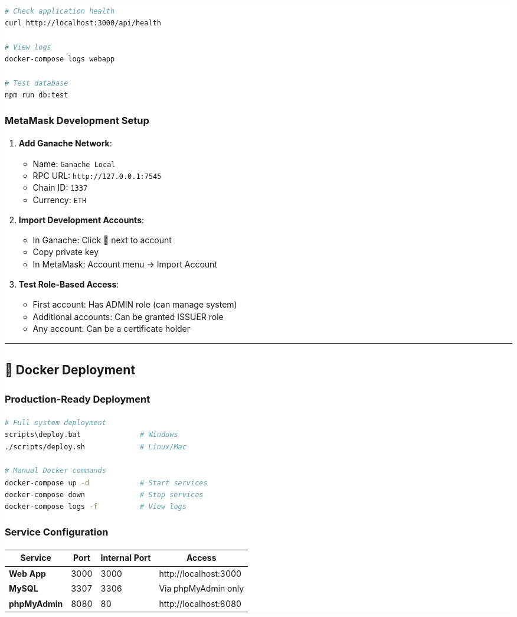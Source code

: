   ```bash
   # Check application health
   curl http://localhost:3000/api/health

   # View logs
   docker-compose logs webapp

   # Test database
   npm run db:test
   ```

### **MetaMask Development Setup**

1. **Add Ganache Network**:

   - Name: `Ganache Local`
   - RPC URL: `http://127.0.0.1:7545`
   - Chain ID: `1337`
   - Currency: `ETH`

2. **Import Development Accounts**:

   - In Ganache: Click 🔑 next to account
   - Copy private key
   - In MetaMask: Account menu → Import Account

3. **Test Role-Based Access**:
   - First account: Has ADMIN role (can manage system)
   - Additional accounts: Can be granted ISSUER role
   - Any account: Can be a certificate holder

---

## 🐳 **Docker Deployment**

### **Production-Ready Deployment**

```bash
# Full system deployment
scripts\deploy.bat              # Windows
./scripts/deploy.sh             # Linux/Mac

# Manual Docker commands
docker-compose up -d            # Start services
docker-compose down             # Stop services
docker-compose logs -f          # View logs
```

### **Service Configuration**

| Service        | Port | Internal Port | Access                |
| -------------- | ---- | ------------- | --------------------- |
| **Web App**    | 3000 | 3000          | http://localhost:3000 |
| **MySQL**      | 3307 | 3306          | Via phpMyAdmin only   |
| **phpMyAdmin** | 8080 | 80            | http://localhost:8080 |
